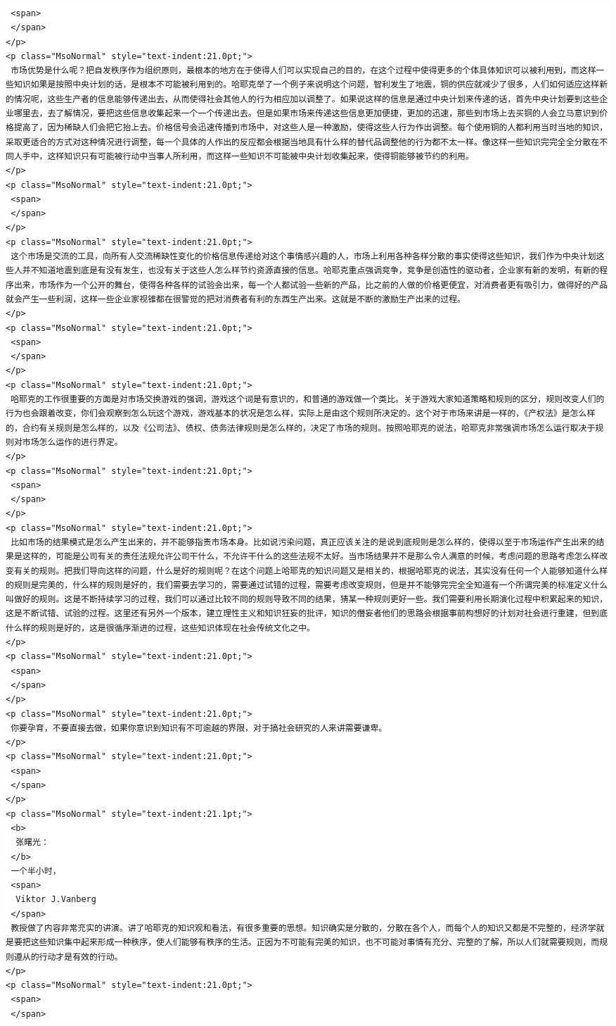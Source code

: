      <span>
     </span>
    </p>
    <p class="MsoNormal" style="text-indent:21.0pt;">
     市场优势是什么呢？把自发秩序作为组织原则，最根本的地方在于使得人们可以实现自己的目的，在这个过程中使得更多的个体具体知识可以被利用到，而这样一些知识如果是按照中央计划的话，是根本不可能被利用到的。哈耶克举了一个例子来说明这个问题，智利发生了地震，铜的供应就减少了很多，人们如何适应这样新的情况呢，这些生产者的信息能够传递出去，从而使得社会其他人的行为相应加以调整了。如果说这样的信息是通过中央计划来传递的话，首先中央计划要到这些企业哪里去，去了解情况，要把这些信息收集起来一个一个传递出去。但是如果市场来传递这些信息更加便捷，更加的迅速，那些到市场上去买铜的人会立马意识到价格提高了，因为稀缺人们会把它抬上去。价格信号会迅速传播到市场中，对这些人是一种激励，使得这些人行为作出调整。每个使用铜的人都利用当时当地的知识，采取更适合的方式对这种情况进行调整，每一个具体的人作出的反应都会根据当地具有什么样的替代品调整他的行为都不太一样。像这样一些知识完完全全分散在不同人手中，这样知识只有可能被行动中当事人所利用，而这样一些知识不可能被中央计划收集起来，使得铜能够被节约的利用。
    </p>
    <p class="MsoNormal" style="text-indent:21.0pt;">
     <span>
     </span>
    </p>
    <p class="MsoNormal" style="text-indent:21.0pt;">
     这个市场是交流的工具，向所有人交流稀缺性变化的价格信息传递给对这个事情感兴趣的人，市场上利用各种各样分散的事实使得这些知识，我们作为中央计划这些人并不知道地震到底是有没有发生，也没有关于这些人怎么样节约资源直接的信息。哈耶克重点强调竞争，竞争是创造性的驱动者，企业家有新的发明，有新的程序出来，市场作为一个公开的舞台，使得各种各样的试验会出来，每一个人都试验一些新的产品，比之前的人做的价格更便宜，对消费者更有吸引力，做得好的产品就会产生一些利润，这样一些企业家视锥都在很警觉的把对消费者有利的东西生产出来。这就是不断的激励生产出来的过程。
    </p>
    <p class="MsoNormal" style="text-indent:21.0pt;">
     <span>
     </span>
    </p>
    <p class="MsoNormal" style="text-indent:21.0pt;">
     哈耶克的工作很重要的方面是对市场交换游戏的强调，游戏这个词是有意识的，和普通的游戏做一个类比。关于游戏大家知道策略和规则的区分，规则改变人们的行为也会跟着改变，你们会观察到怎么玩这个游戏，游戏基本的状况是怎么样，实际上是由这个规则所决定的。这个对于市场来讲是一样的，《产权法》是怎么样的，合约有关规则是怎么样的，以及《公司法》、债权、债务法律规则是怎么样的，决定了市场的规则。按照哈耶克的说法，哈耶克非常强调市场怎么运行取决于规则对市场怎么运作的进行界定。
    </p>
    <p class="MsoNormal" style="text-indent:21.0pt;">
     <span>
     </span>
    </p>
    <p class="MsoNormal" style="text-indent:21.0pt;">
     比如市场的结果模式是怎么产生出来的，并不能够指责市场本身。比如说污染问题，真正应该关注的是说到底规则是怎么样的，使得以至于市场运作产生出来的结果是这样的，可能是公司有关的责任法规允许公司干什么，不允许干什么的这些法规不太好。当市场结果并不是那么令人满意的时候，考虑问题的思路考虑怎么样改变有关的规则。把我们导向这样的问题，什么是好的规则呢？在这个问题上哈耶克的知识问题又是相关的，根据哈耶克的说法，其实没有任何一个人能够知道什么样的规则是完美的，什么样的规则是好的，我们需要去学习的，需要通过试错的过程，需要考虑改变规则，但是并不能够完完全全知道有一个所谓完美的标准定义什么叫做好的规则。这是不断持续学习的过程，我们可以通过比较不同的规则导致不同的结果，猜某一种规则更好一些。我们需要利用长期演化过程中积累起来的知识，这是不断试错、试验的过程。这里还有另外一个版本，建立理性主义和知识狂妄的批评，知识的僭妄者他们的思路会根据事前构想好的计划对社会进行重建，但到底什么样的规则是好的，这是很循序渐进的过程，这些知识体现在社会传统文化之中。
    </p>
    <p class="MsoNormal" style="text-indent:21.0pt;">
     <span>
     </span>
    </p>
    <p class="MsoNormal" style="text-indent:21.0pt;">
     你要孕育，不要直接去做，如果你意识到知识有不可逾越的界限，对于搞社会研究的人来讲需要谦卑。
    </p>
    <p class="MsoNormal" style="text-indent:21.0pt;">
     <span>
     </span>
    </p>
    <p class="MsoNormal" style="text-indent:21.1pt;">
     <b>
      张曙光：
     </b>
     一个半小时，
     <span>
      Viktor J.Vanberg
     </span>
     教授做了内容非常充实的讲演。讲了哈耶克的知识观和看法，有很多重要的思想。知识确实是分散的，分散在各个人，而每个人的知识又都是不完整的，经济学就是要把这些知识集中起来形成一种秩序，使人们能够有秩序的生活。正因为不可能有完美的知识，也不可能对事情有充分、完整的了解，所以人们就需要规则，而规则遵从的行动才是有效的行动。
    </p>
    <p class="MsoNormal" style="text-indent:21.0pt;">
     <span>
     </span>